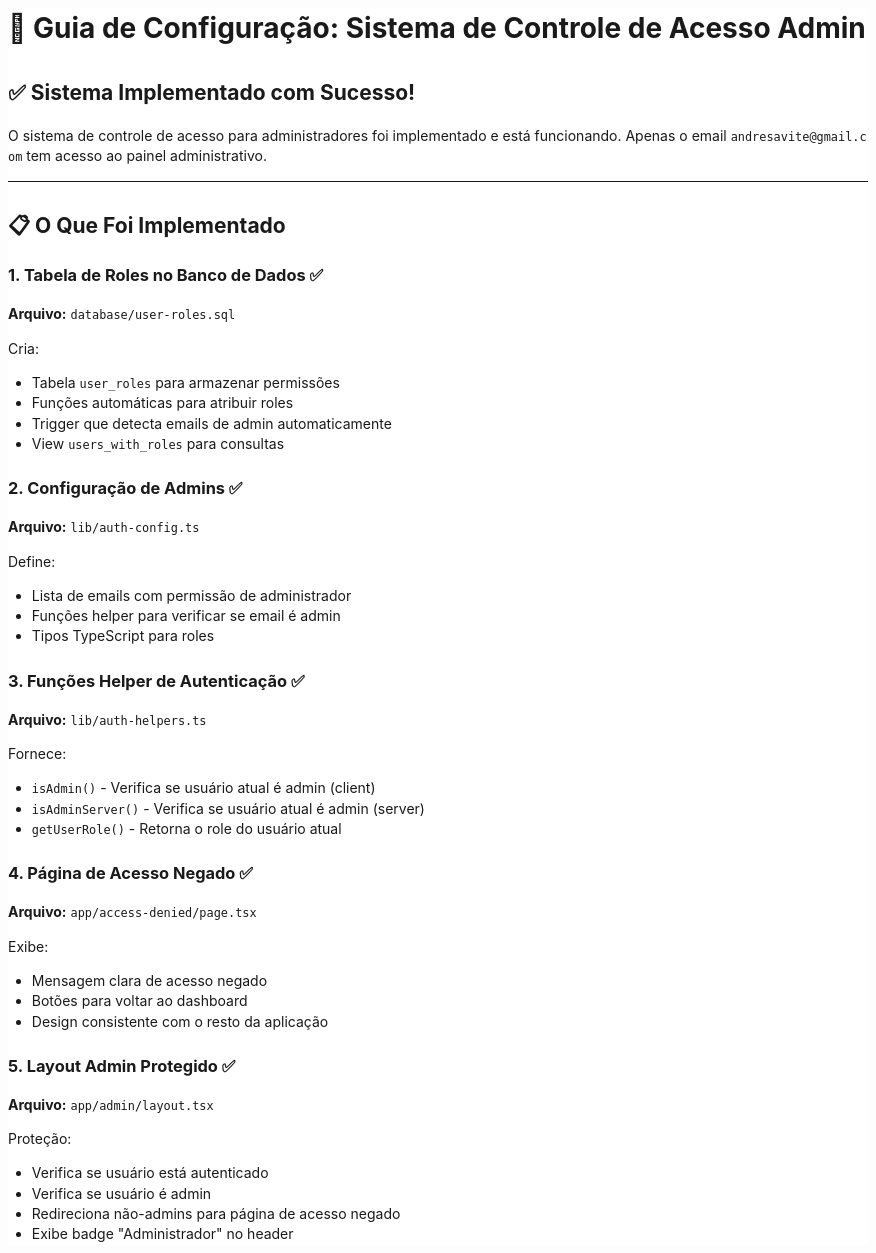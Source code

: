 # 🔐 Guia de Configuração: Sistema de Controle de Acesso Admin

## ✅ Sistema Implementado com Sucesso!

O sistema de controle de acesso para administradores foi implementado e está funcionando. Apenas o email `andresavite@gmail.com` tem acesso ao painel administrativo.

---

## 📋 O Que Foi Implementado

### 1. **Tabela de Roles no Banco de Dados** ✅
**Arquivo:** `database/user-roles.sql`

Cria:
- Tabela `user_roles` para armazenar permissões
- Funções automáticas para atribuir roles
- Trigger que detecta emails de admin automaticamente
- View `users_with_roles` para consultas

### 2. **Configuração de Admins** ✅
**Arquivo:** `lib/auth-config.ts`

Define:
- Lista de emails com permissão de administrador
- Funções helper para verificar se email é admin
- Tipos TypeScript para roles

### 3. **Funções Helper de Autenticação** ✅
**Arquivo:** `lib/auth-helpers.ts`

Fornece:
- `isAdmin()` - Verifica se usuário atual é admin (client)
- `isAdminServer()` - Verifica se usuário atual é admin (server)
- `getUserRole()` - Retorna o role do usuário atual

### 4. **Página de Acesso Negado** ✅
**Arquivo:** `app/access-denied/page.tsx`

Exibe:
- Mensagem clara de acesso negado
- Botões para voltar ao dashboard
- Design consistente com o resto da aplicação

### 5. **Layout Admin Protegido** ✅
**Arquivo:** `app/admin/layout.tsx`

Proteção:
- Verifica se usuário está autenticado
- Verifica se usuário é admin
- Redireciona não-admins para página de acesso negado
- Exibe badge "Administrador" no header
